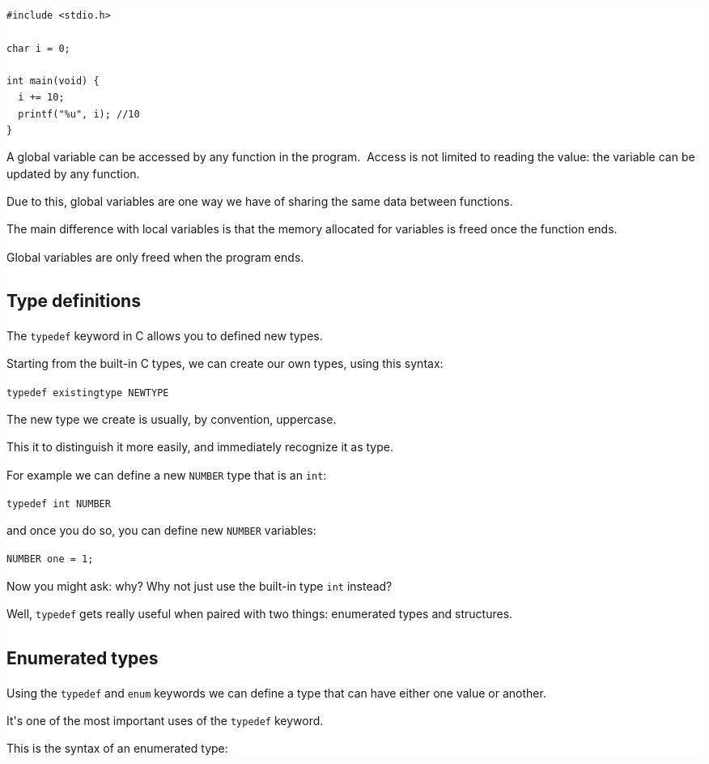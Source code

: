 ```
#include <stdio.h>

char i = 0;

int main(void) {
  i += 10;
  printf("%u", i); //10
}
```

A global variable can be accessed by any function in the program.  Access is not limited to reading the value: the variable can be updated by any function.

Due to this, global variables are one way we have of sharing the same data between functions.

The main difference with local variables is that the memory allocated for variables is freed once the function ends.

Global variables are only freed when the program ends.

## Type definitions

The `typedef` keyword in C allows you to defined new types.

Starting from the built-in C types, we can create our own types, using this syntax:

```
typedef existingtype NEWTYPE
```

The new type we create is usually, by convention, uppercase.

This it to distinguish it more easily, and immediately recognize it as type.

For example we can define a new `NUMBER` type that is an `int`:

```
typedef int NUMBER
```

and once you do so, you can define new `NUMBER` variables:

```
NUMBER one = 1;
```

Now you might ask: why? Why not just use the built-in type `int` instead?

Well, `typedef` gets really useful when paired with two things: enumerated types and structures.

## Enumerated types

Using the `typedef` and `enum` keywords we can define a type that can have either one value or another.

It's one of the most important uses of the `typedef` keyword.

This is the syntax of an enumerated type:
